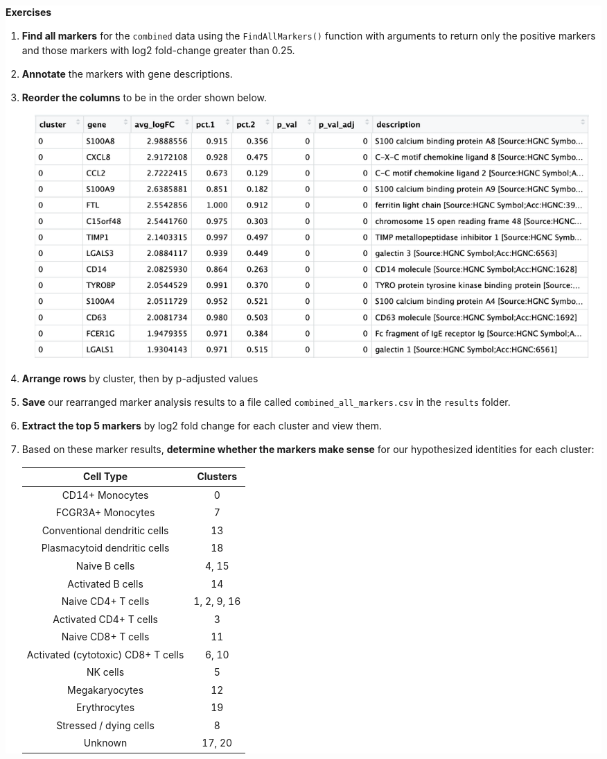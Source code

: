 **Exercises**

1. **Find all markers** for the `combined` data using the `FindAllMarkers()` function with arguments to return only the positive markers and those markers with log2 fold-change greater than 0.25.
2. **Annotate** the markers with gene descriptions.
3. **Reorder the columns** to be in the order shown below.

	<p align="center">
	<img src="../img/all_comb_markers.png" width="800">
	</p>

4. **Arrange rows** by cluster, then by p-adjusted values
5. **Save** our rearranged marker analysis results to a file called `combined_all_markers.csv` in the `results` folder.
6. **Extract the top 5 markers** by log2 fold change for each cluster and view them.
7. Based on these marker results, **determine whether the markers make sense** for our hypothesized identities for each cluster:

	| Cell Type | Clusters |
	|:---:|:---:|
	| CD14+ Monocytes | 0 | 
	| FCGR3A+ Monocytes | 7 |
	| Conventional dendritic cells | 13 |
	| Plasmacytoid dendritic cells | 18 |
	| Naive B cells | 4, 15 |
	| Activated B cells | 14 |
	| Naive CD4+ T cells | 1, 2, 9, 16 |
	| Activated CD4+ T cells | 3 |
	| Naive CD8+ T cells| 11 |
	| Activated (cytotoxic) CD8+ T cells| 6, 10 |
	| NK cells | 5 |
	| Megakaryocytes | 12 |
	| Erythrocytes | 19 |
	| Stressed / dying cells | 8 |
	| Unknown | 17, 20 |
